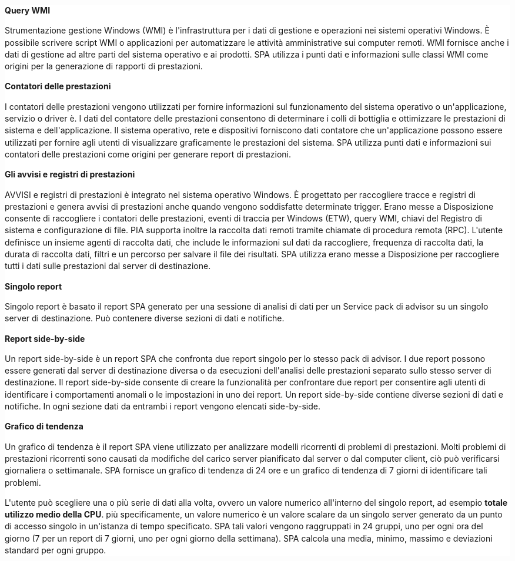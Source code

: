 **Query WMI**

Strumentazione gestione Windows (WMI) è l'infrastruttura per i dati di gestione e operazioni nei sistemi operativi Windows. È possibile scrivere script WMI o applicazioni per automatizzare le attività amministrative sui computer remoti. WMI fornisce anche i dati di gestione ad altre parti del sistema operativo e ai prodotti. SPA utilizza i punti dati e informazioni sulle classi WMI come origini per la generazione di rapporti di prestazioni.

**Contatori delle prestazioni**

I contatori delle prestazioni vengono utilizzati per fornire informazioni sul funzionamento del sistema operativo o un'applicazione, servizio o driver è. I dati del contatore delle prestazioni consentono di determinare i colli di bottiglia e ottimizzare le prestazioni di sistema e dell'applicazione. Il sistema operativo, rete e dispositivi forniscono dati contatore che un'applicazione possono essere utilizzati per fornire agli utenti di visualizzare graficamente le prestazioni del sistema. SPA utilizza punti dati e informazioni sui contatori delle prestazioni come origini per generare report di prestazioni.

**Gli avvisi e registri di prestazioni**

AVVISI e registri di prestazioni è integrato nel sistema operativo Windows. È progettato per raccogliere tracce e registri di prestazioni e genera avvisi di prestazioni anche quando vengono soddisfatte determinate trigger. Erano messe a Disposizione consente di raccogliere i contatori delle prestazioni, eventi di traccia per Windows (ETW), query WMI, chiavi del Registro di sistema e configurazione di file. PIA supporta inoltre la raccolta dati remoti tramite chiamate di procedura remota (RPC). L'utente definisce un insieme agenti di raccolta dati, che include le informazioni sul dati da raccogliere, frequenza di raccolta dati, la durata di raccolta dati, filtri e un percorso per salvare il file dei risultati. SPA utilizza erano messe a Disposizione per raccogliere tutti i dati sulle prestazioni dal server di destinazione.

**Singolo report**

Singolo report è basato il report SPA generato per una sessione di analisi di dati per un Service pack di advisor su un singolo server di destinazione. Può contenere diverse sezioni di dati e notifiche.

**Report side-by-side**

Un report side-by-side è un report SPA che confronta due report singolo per lo stesso pack di advisor. I due report possono essere generati dal server di destinazione diversa o da esecuzioni dell'analisi delle prestazioni separato sullo stesso server di destinazione. Il report side-by-side consente di creare la funzionalità per confrontare due report per consentire agli utenti di identificare i comportamenti anomali o le impostazioni in uno dei report. Un report side-by-side contiene diverse sezioni di dati e notifiche. In ogni sezione dati da entrambi i report vengono elencati side-by-side.

**Grafico di tendenza**

Un grafico di tendenza è il report SPA viene utilizzato per analizzare modelli ricorrenti di problemi di prestazioni. Molti problemi di prestazioni ricorrenti sono causati da modifiche del carico server pianificato dal server o dal computer client, ciò può verificarsi giornaliera o settimanale. SPA fornisce un grafico di tendenza di 24 ore e un grafico di tendenza di 7 giorni di identificare tali problemi.

L'utente può scegliere una o più serie di dati alla volta, ovvero un valore numerico all'interno del singolo report, ad esempio **totale utilizzo medio della CPU**. più specificamente, un valore numerico è un valore scalare da un singolo server generato da un punto di accesso singolo in un'istanza di tempo specificato. SPA tali valori vengono raggruppati in 24 gruppi, uno per ogni ora del giorno (7 per un report di 7 giorni, uno per ogni giorno della settimana). SPA calcola una media, minimo, massimo e deviazioni standard per ogni gruppo.
